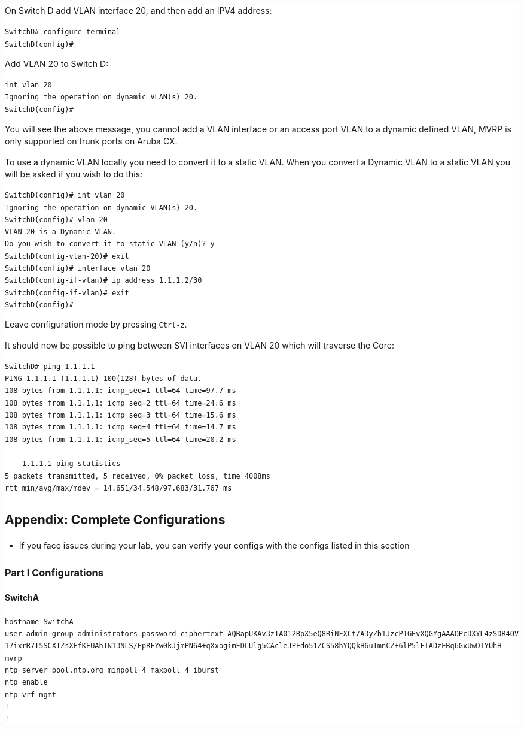 On Switch D add VLAN interface 20, and then add an IPV4 address:
```
SwitchD# configure terminal 
SwitchD(config)# 
```
Add VLAN 20 to Switch D:
```
int vlan 20
Ignoring the operation on dynamic VLAN(s) 20.
SwitchD(config)# 
```
You will see the above message, you cannot add a VLAN interface or an access port VLAN to a dynamic defined
VLAN, MVRP is only supported on trunk ports on Aruba CX.

To use a dynamic VLAN locally you need to convert it to a static VLAN. When you convert a Dynamic VLAN to a
static VLAN you will be asked if you wish to do this:
```
SwitchD(config)# int vlan 20
Ignoring the operation on dynamic VLAN(s) 20.
SwitchD(config)# vlan 20
VLAN 20 is a Dynamic VLAN.
Do you wish to convert it to static VLAN (y/n)? y
SwitchD(config-vlan-20)# exit
SwitchD(config)# interface vlan 20
SwitchD(config-if-vlan)# ip address 1.1.1.2/30
SwitchD(config-if-vlan)# exit 
SwitchD(config)# 
```
Leave configuration mode by pressing ```Ctrl-z```.

It should now be possible to ping between SVI interfaces on VLAN 20 which will traverse the Core:

```
SwitchD# ping 1.1.1.1
PING 1.1.1.1 (1.1.1.1) 100(128) bytes of data.
108 bytes from 1.1.1.1: icmp_seq=1 ttl=64 time=97.7 ms
108 bytes from 1.1.1.1: icmp_seq=2 ttl=64 time=24.6 ms
108 bytes from 1.1.1.1: icmp_seq=3 ttl=64 time=15.6 ms
108 bytes from 1.1.1.1: icmp_seq=4 ttl=64 time=14.7 ms
108 bytes from 1.1.1.1: icmp_seq=5 ttl=64 time=20.2 ms

--- 1.1.1.1 ping statistics ---
5 packets transmitted, 5 received, 0% packet loss, time 4008ms
rtt min/avg/max/mdev = 14.651/34.548/97.683/31.767 ms
```

## Appendix: Complete Configurations

- If you face issues during your lab, you can verify your configs with the configs listed in this section

### Part I Configurations
#### SwitchA
```
hostname SwitchA
user admin group administrators password ciphertext AQBapUKAv3zTA012BpX5eQ8RiNFXCt/A3yZb1JzcP1GEvXQGYgAAAOPcDXYL4zSDR4OV17ixrR7T5SCXIZsXEfKEUAhTN13NLS/EpRFYw0kJjmPN64+qXxogimFDLUlg5CAcleJPFdo51ZCS58hYQQkH6uTmnCZ+6lP5lFTADzEBq6GxUwDIYUhH
mvrp
ntp server pool.ntp.org minpoll 4 maxpoll 4 iburst
ntp enable
ntp vrf mgmt
!
!
```